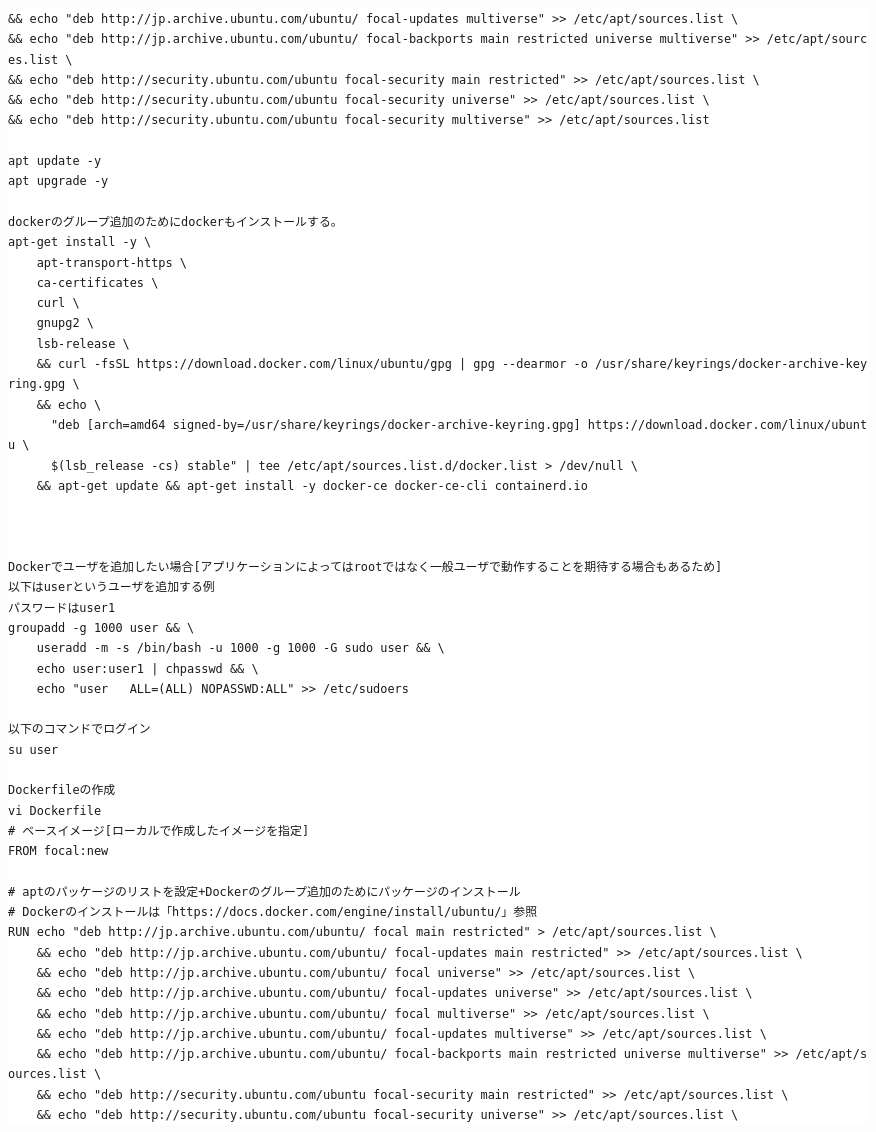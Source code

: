 ```shell:Linux Command
&& echo "deb http://jp.archive.ubuntu.com/ubuntu/ focal-updates multiverse" >> /etc/apt/sources.list \
&& echo "deb http://jp.archive.ubuntu.com/ubuntu/ focal-backports main restricted universe multiverse" >> /etc/apt/sources.list \
&& echo "deb http://security.ubuntu.com/ubuntu focal-security main restricted" >> /etc/apt/sources.list \
&& echo "deb http://security.ubuntu.com/ubuntu focal-security universe" >> /etc/apt/sources.list \
&& echo "deb http://security.ubuntu.com/ubuntu focal-security multiverse" >> /etc/apt/sources.list

apt update -y
apt upgrade -y

dockerのグループ追加のためにdockerもインストールする。
apt-get install -y \
    apt-transport-https \
    ca-certificates \
    curl \
    gnupg2 \
    lsb-release \
    && curl -fsSL https://download.docker.com/linux/ubuntu/gpg | gpg --dearmor -o /usr/share/keyrings/docker-archive-keyring.gpg \
    && echo \
      "deb [arch=amd64 signed-by=/usr/share/keyrings/docker-archive-keyring.gpg] https://download.docker.com/linux/ubuntu \
      $(lsb_release -cs) stable" | tee /etc/apt/sources.list.d/docker.list > /dev/null \
    && apt-get update && apt-get install -y docker-ce docker-ce-cli containerd.io



Dockerでユーザを追加したい場合[アプリケーションによってはrootではなく一般ユーザで動作することを期待する場合もあるため]
以下はuserというユーザを追加する例
パスワードはuser1
groupadd -g 1000 user && \
    useradd -m -s /bin/bash -u 1000 -g 1000 -G sudo user && \
    echo user:user1 | chpasswd && \
    echo "user   ALL=(ALL) NOPASSWD:ALL" >> /etc/sudoers

以下のコマンドでログイン
su user

Dockerfileの作成
vi Dockerfile
# ベースイメージ[ローカルで作成したイメージを指定]
FROM focal:new

# aptのパッケージのリストを設定+Dockerのグループ追加のためにパッケージのインストール
# Dockerのインストールは「https://docs.docker.com/engine/install/ubuntu/」参照
RUN echo "deb http://jp.archive.ubuntu.com/ubuntu/ focal main restricted" > /etc/apt/sources.list \
    && echo "deb http://jp.archive.ubuntu.com/ubuntu/ focal-updates main restricted" >> /etc/apt/sources.list \
    && echo "deb http://jp.archive.ubuntu.com/ubuntu/ focal universe" >> /etc/apt/sources.list \
    && echo "deb http://jp.archive.ubuntu.com/ubuntu/ focal-updates universe" >> /etc/apt/sources.list \
    && echo "deb http://jp.archive.ubuntu.com/ubuntu/ focal multiverse" >> /etc/apt/sources.list \
    && echo "deb http://jp.archive.ubuntu.com/ubuntu/ focal-updates multiverse" >> /etc/apt/sources.list \
    && echo "deb http://jp.archive.ubuntu.com/ubuntu/ focal-backports main restricted universe multiverse" >> /etc/apt/sources.list \
    && echo "deb http://security.ubuntu.com/ubuntu focal-security main restricted" >> /etc/apt/sources.list \
    && echo "deb http://security.ubuntu.com/ubuntu focal-security universe" >> /etc/apt/sources.list \
```